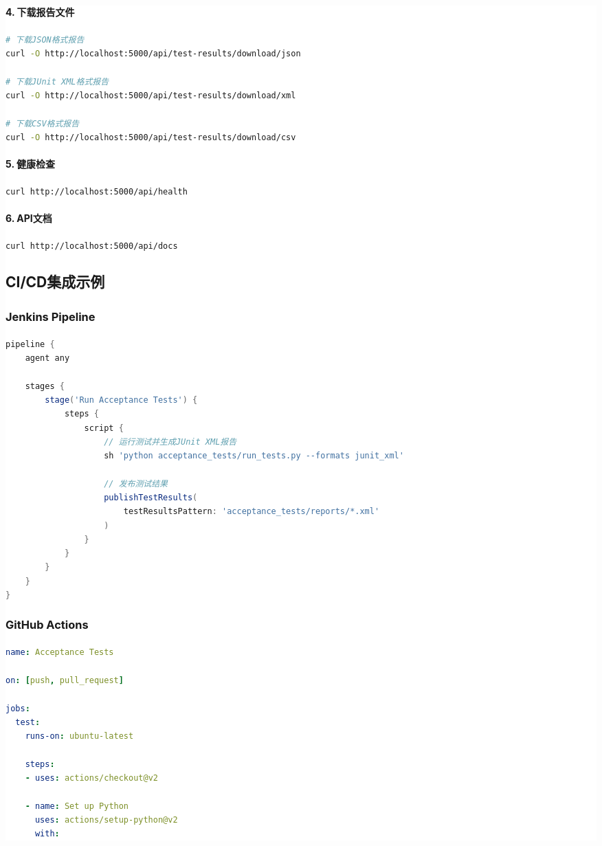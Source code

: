 #### 4. 下载报告文件
```bash
# 下载JSON格式报告
curl -O http://localhost:5000/api/test-results/download/json

# 下载JUnit XML格式报告
curl -O http://localhost:5000/api/test-results/download/xml

# 下载CSV格式报告
curl -O http://localhost:5000/api/test-results/download/csv
```

#### 5. 健康检查
```bash
curl http://localhost:5000/api/health
```

#### 6. API文档
```bash
curl http://localhost:5000/api/docs
```

## CI/CD集成示例

### Jenkins Pipeline

```groovy
pipeline {
    agent any
    
    stages {
        stage('Run Acceptance Tests') {
            steps {
                script {
                    // 运行测试并生成JUnit XML报告
                    sh 'python acceptance_tests/run_tests.py --formats junit_xml'
                    
                    // 发布测试结果
                    publishTestResults(
                        testResultsPattern: 'acceptance_tests/reports/*.xml'
                    )
                }
            }
        }
    }
}
```

### GitHub Actions

```yaml
name: Acceptance Tests

on: [push, pull_request]

jobs:
  test:
    runs-on: ubuntu-latest
    
    steps:
    - uses: actions/checkout@v2
    
    - name: Set up Python
      uses: actions/setup-python@v2
      with:
```